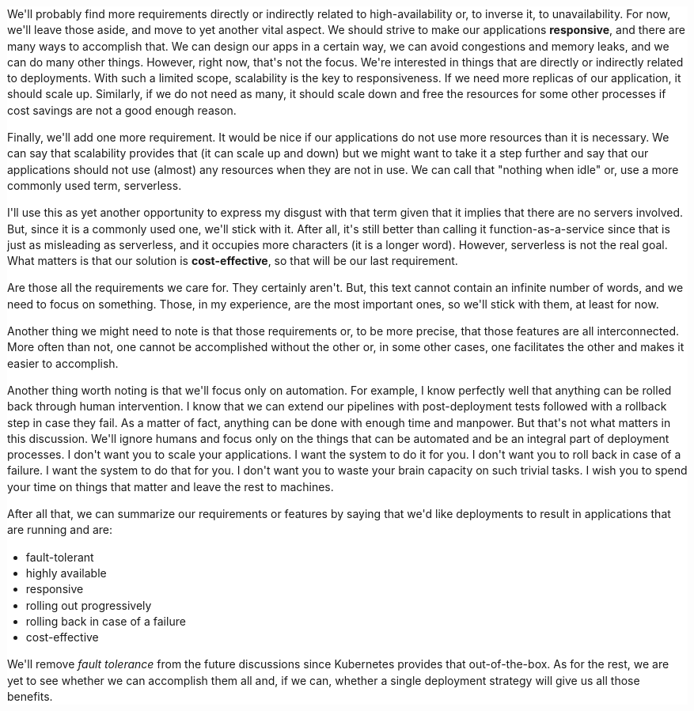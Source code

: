 We'll probably find more requirements directly or indirectly related to high-availability or, to inverse it, to unavailability. For now, we'll leave those aside, and move to yet another vital aspect. We should strive to make our applications **responsive**, and there are many ways to accomplish that. We can design our apps in a certain way, we can avoid congestions and memory leaks, and we can do many other things. However, right now, that's not the focus. We're interested in things that are directly or indirectly related to deployments. With such a limited scope, scalability is the key to responsiveness. If we need more replicas of our application, it should scale up. Similarly, if we do not need as many, it should scale down and free the resources for some other processes if cost savings are not a good enough reason.

Finally, we'll add one more requirement. It would be nice if our applications do not use more resources than it is necessary. We can say that scalability provides that (it can scale up and down) but we might want to take it a step further and say that our applications should not use (almost) any resources when they are not in use. We can call that "nothing when idle" or, use a more commonly used term, serverless. 

I'll use this as yet another opportunity to express my disgust with that term given that it implies that there are no servers involved. But, since it is a commonly used one, we'll stick with it. After all, it's still better than calling it function-as-a-service since that is just as misleading as serverless, and it occupies more characters (it is a longer word). However, serverless is not the real goal. What matters is that our solution is **cost-effective**, so that will be our last requirement.

Are those all the requirements we care for. They certainly aren't. But, this text cannot contain an infinite number of words, and we need to focus on something. Those, in my experience, are the most important ones, so we'll stick with them, at least for now.

Another thing we might need to note is that those requirements or, to be more precise, that those features are all interconnected. More often than not, one cannot be accomplished without the other or, in some other cases, one facilitates the other and makes it easier to accomplish.

Another thing worth noting is that we'll focus only on automation. For example, I know perfectly well that anything can be rolled back through human intervention. I know that we can extend our pipelines with post-deployment tests followed with a rollback step in case they fail. As a matter of fact, anything can be done with enough time and manpower. But that's not what matters in this discussion. We'll ignore humans and focus only on the things that can be automated and be an integral part of deployment processes. I don't want you to scale your applications. I want the system to do it for you. I don't want you to roll back in case of a failure. I want the system to do that for you. I don't want you to waste your brain capacity on such trivial tasks. I wish you to spend your time on things that matter and leave the rest to machines.

After all that, we can summarize our requirements or features by saying that we'd like deployments to result in applications that are running and are:

* fault-tolerant
* highly available
* responsive
* rolling out progressively
* rolling back in case of a failure
* cost-effective

We'll remove *fault tolerance* from the future discussions since Kubernetes provides that out-of-the-box. As for the rest, we are yet to see whether we can accomplish them all and, if we can, whether a single deployment strategy will give us all those benefits.
